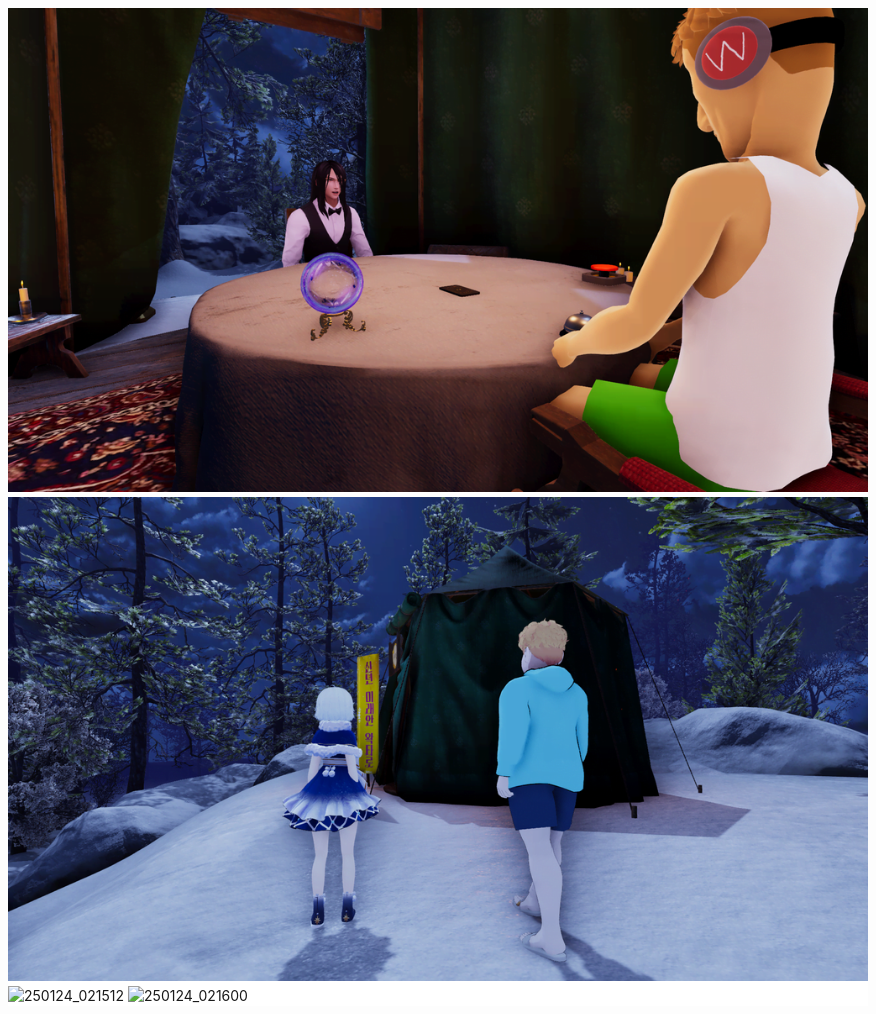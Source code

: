 ![250124_021311](/assets/project/WakTarot/250124_021311.png)
![250124_021502](/assets/project/WakTarot/250124_021502.png)
![250124_021512](/assets/project/WakTarot/250124_021512.png)
![250124_021600](/assets/project/WakTarot/250124_021600.png)